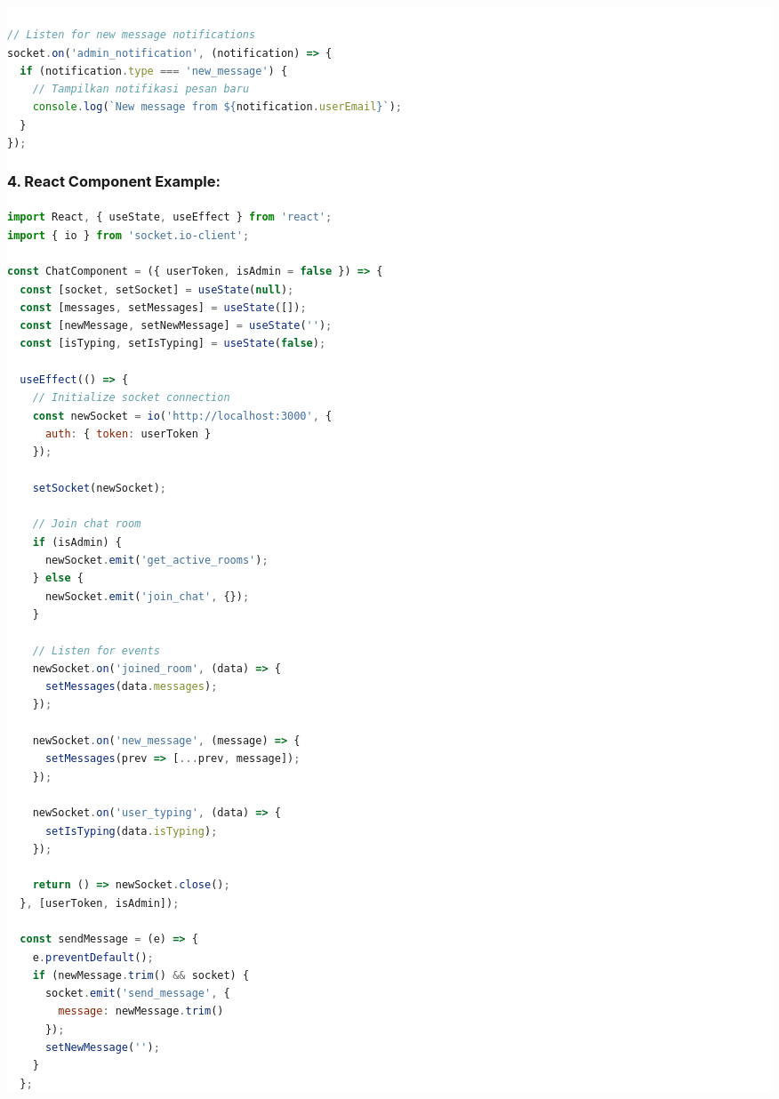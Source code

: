 ```javascript

// Listen for new message notifications
socket.on('admin_notification', (notification) => {
  if (notification.type === 'new_message') {
    // Tampilkan notifikasi pesan baru
    console.log(`New message from ${notification.userEmail}`);
  }
});
```

### **4. React Component Example:**

```jsx
import React, { useState, useEffect } from 'react';
import { io } from 'socket.io-client';

const ChatComponent = ({ userToken, isAdmin = false }) => {
  const [socket, setSocket] = useState(null);
  const [messages, setMessages] = useState([]);
  const [newMessage, setNewMessage] = useState('');
  const [isTyping, setIsTyping] = useState(false);

  useEffect(() => {
    // Initialize socket connection
    const newSocket = io('http://localhost:3000', {
      auth: { token: userToken }
    });

    setSocket(newSocket);

    // Join chat room
    if (isAdmin) {
      newSocket.emit('get_active_rooms');
    } else {
      newSocket.emit('join_chat', {});
    }

    // Listen for events
    newSocket.on('joined_room', (data) => {
      setMessages(data.messages);
    });

    newSocket.on('new_message', (message) => {
      setMessages(prev => [...prev, message]);
    });

    newSocket.on('user_typing', (data) => {
      setIsTyping(data.isTyping);
    });

    return () => newSocket.close();
  }, [userToken, isAdmin]);

  const sendMessage = (e) => {
    e.preventDefault();
    if (newMessage.trim() && socket) {
      socket.emit('send_message', {
        message: newMessage.trim()
      });
      setNewMessage('');
    }
  };

```